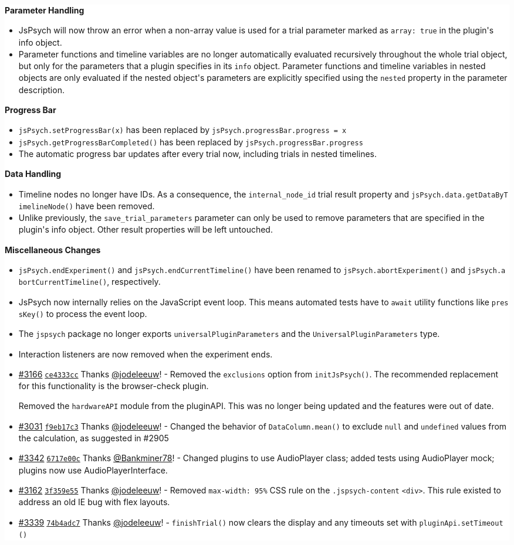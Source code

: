   **Parameter Handling**

  - JsPsych will now throw an error when a non-array value is used for a trial parameter marked as `array: true` in the plugin's info object.
  - Parameter functions and timeline variables are no longer automatically evaluated recursively throughout the whole trial object, but only for the parameters that a plugin specifies in its `info` object. Parameter functions and timeline variables in nested objects are only evaluated if the nested object's parameters are explicitly specified using the `nested` property in the parameter description.

  **Progress Bar**

  - `jsPsych.setProgressBar(x)` has been replaced by `jsPsych.progressBar.progress = x`
  - `jsPsych.getProgressBarCompleted()` has been replaced by `jsPsych.progressBar.progress`
  - The automatic progress bar updates after every trial now, including trials in nested timelines.

  **Data Handling**

  - Timeline nodes no longer have IDs. As a consequence, the `internal_node_id` trial result property and `jsPsych.data.getDataByTimelineNode()` have been removed.
  - Unlike previously, the `save_trial_parameters` parameter can only be used to remove parameters that are specified in the plugin's info object. Other result properties will be left untouched.

  **Miscellaneous Changes**

  - `jsPsych.endExperiment()` and `jsPsych.endCurrentTimeline()` have been renamed to `jsPsych.abortExperiment()` and `jsPsych.abortCurrentTimeline()`, respectively.
  - JsPsych now internally relies on the JavaScript event loop. This means automated tests have to `await` utility functions like `pressKey()` to process the event loop.
  - The `jspsych` package no longer exports `universalPluginParameters` and the `UniversalPluginParameters` type.
  - Interaction listeners are now removed when the experiment ends.

- [#3166](https://github.com/jspsych/jsPsych/pull/3166) [`ce4333cc`](https://github.com/jspsych/jsPsych/commit/ce4333cc799e4489ed145baf84d7d6c522a61e08) Thanks [@jodeleeuw](https://github.com/jodeleeuw)! - Removed the `exclusions` option from `initJsPsych()`. The recommended replacement for this functionality is the browser-check plugin.

  Removed the `hardwareAPI` module from the pluginAPI. This was no longer being updated and the features were out of date.

- [#3031](https://github.com/jspsych/jsPsych/pull/3031) [`f9eb17c3`](https://github.com/jspsych/jsPsych/commit/f9eb17c376d07003a30cd1aca42ca55e8d2b7488) Thanks [@jodeleeuw](https://github.com/jodeleeuw)! - Changed the behavior of `DataColumn.mean()` to exclude `null` and `undefined` values from the calculation, as suggested in #2905

- [#3342](https://github.com/jspsych/jsPsych/pull/3342) [`6717e00c`](https://github.com/jspsych/jsPsych/commit/6717e00c97f602a987a7511afa3182a74d43b5fb) Thanks [@Bankminer78](https://github.com/Bankminer78)! - Changed plugins to use AudioPlayer class; added tests using AudioPlayer mock; plugins now use AudioPlayerInterface.

- [#3162](https://github.com/jspsych/jsPsych/pull/3162) [`3f359e55`](https://github.com/jspsych/jsPsych/commit/3f359e554baccd2d9e7f80d4fc5c174928611c7d) Thanks [@jodeleeuw](https://github.com/jodeleeuw)! - Removed `max-width: 95%` CSS rule on the `.jspsych-content` `<div>`. This rule existed to address an old IE bug with flex layouts.

- [#3339](https://github.com/jspsych/jsPsych/pull/3339) [`74b4adc7`](https://github.com/jspsych/jsPsych/commit/74b4adc702747a62a201575a6aa95770eeddb1bb) Thanks [@jodeleeuw](https://github.com/jodeleeuw)! - `finishTrial()` now clears the display and any timeouts set with `pluginApi.setTimeout()`
